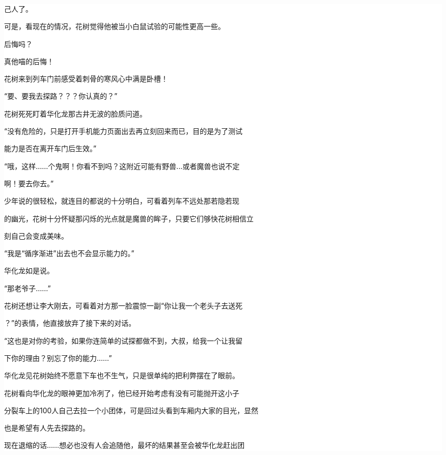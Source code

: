 己人了。

可是，看现在的情况，花树觉得他被当小白鼠试验的可能性更高一些。



后悔吗？



真他喵的后悔！

花树来到列车门前感受着刺骨的寒风心中满是卧槽！

“要、要我去探路？？？你认真的？”

花树死死盯着华化龙那古井无波的脸质问道。



“没有危险的，只是打开手机能力页面出去再立刻回来而已，目的是为了测试

能力是否在离开车门后生效。”



“哦，这样……个鬼啊！你看不到吗？这附近可能有野兽...或者魔兽也说不定

啊！要去你去。”



少年说的很轻松，就连目的都说的十分明白，可看着列车不远处那若隐若现

的幽光，花树十分怀疑那闪烁的光点就是魔兽的眸子，只要它们够快花树相信立

刻自己会变成美味。



“我是“循序渐进”出去也不会显示能力的。”

华化龙如是说。



“那老爷子……”



花树还想让李大刚去，可看着对方那一脸震惊一副“你让我一个老头子去送死

？”的表情，他直接放弃了接下来的对话。



“这也是对你的考验，如果你连简单的试探都做不到，大叔，给我一个让我留

下你的理由？别忘了你的能力……”

华化龙见花树始终不愿意下车也不生气，只是很单纯的把利弊摆在了眼前。



花树看向华化龙的眼神更加冷冽了，他已经开始考虑有没有可能抛开这小子

分裂车上的100人自己去拉一个小团体，可是回过头看到车厢内大家的目光，显然

也是希望有人先去探路的。

现在退缩的话……想必也没有人会追随他，最坏的结果甚至会被华化龙赶出团
